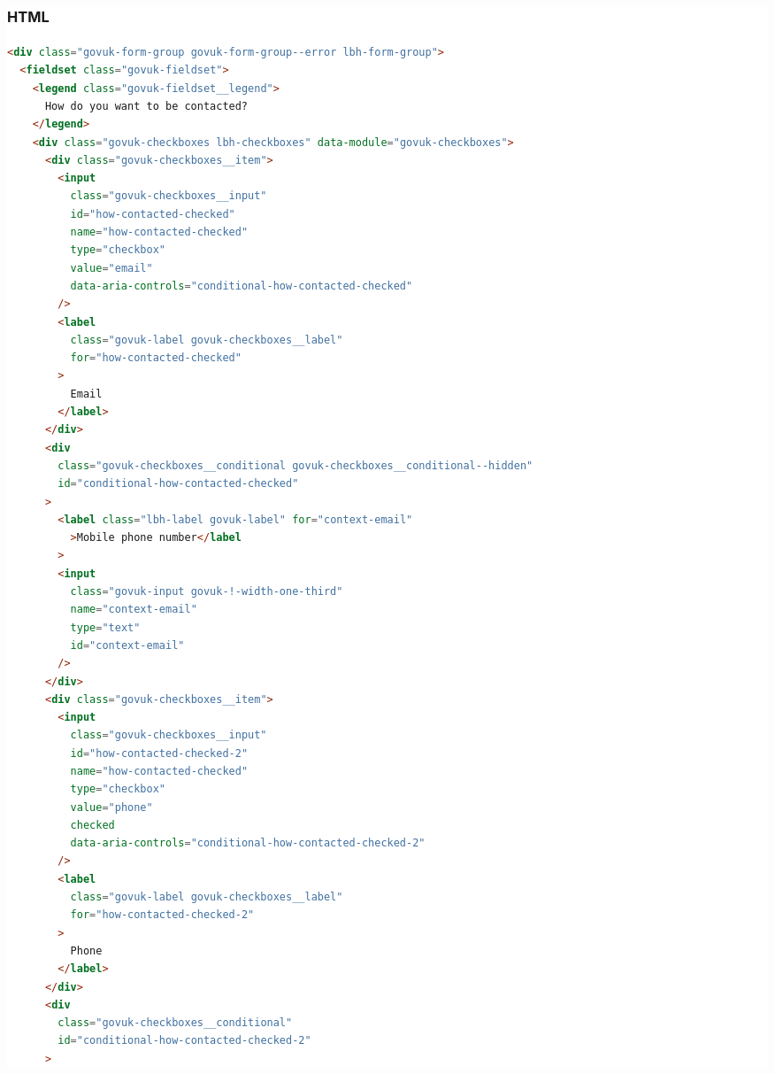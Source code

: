   </div>
</fieldset>
</div>

### HTML

```html
<div class="govuk-form-group govuk-form-group--error lbh-form-group">
  <fieldset class="govuk-fieldset">
    <legend class="govuk-fieldset__legend">
      How do you want to be contacted?
    </legend>
    <div class="govuk-checkboxes lbh-checkboxes" data-module="govuk-checkboxes">
      <div class="govuk-checkboxes__item">
        <input
          class="govuk-checkboxes__input"
          id="how-contacted-checked"
          name="how-contacted-checked"
          type="checkbox"
          value="email"
          data-aria-controls="conditional-how-contacted-checked"
        />
        <label
          class="govuk-label govuk-checkboxes__label"
          for="how-contacted-checked"
        >
          Email
        </label>
      </div>
      <div
        class="govuk-checkboxes__conditional govuk-checkboxes__conditional--hidden"
        id="conditional-how-contacted-checked"
      >
        <label class="lbh-label govuk-label" for="context-email"
          >Mobile phone number</label
        >
        <input
          class="govuk-input govuk-!-width-one-third"
          name="context-email"
          type="text"
          id="context-email"
        />
      </div>
      <div class="govuk-checkboxes__item">
        <input
          class="govuk-checkboxes__input"
          id="how-contacted-checked-2"
          name="how-contacted-checked"
          type="checkbox"
          value="phone"
          checked
          data-aria-controls="conditional-how-contacted-checked-2"
        />
        <label
          class="govuk-label govuk-checkboxes__label"
          for="how-contacted-checked-2"
        >
          Phone
        </label>
      </div>
      <div
        class="govuk-checkboxes__conditional"
        id="conditional-how-contacted-checked-2"
      >
```